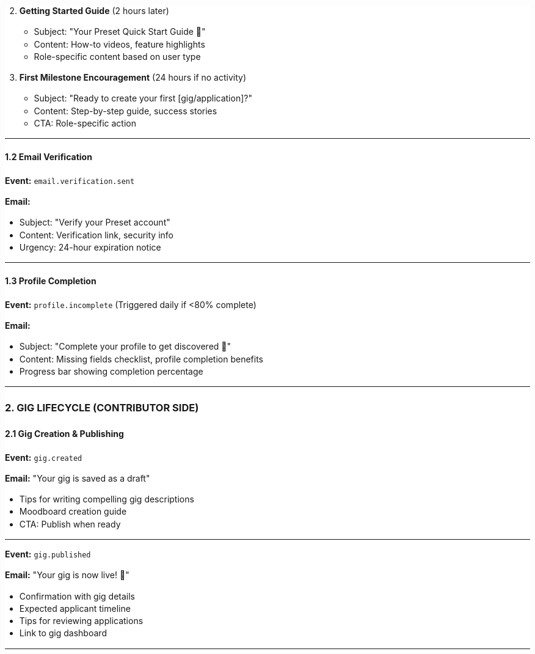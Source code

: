 2. **Getting Started Guide** (2 hours later)
   - Subject: "Your Preset Quick Start Guide 📸"
   - Content: How-to videos, feature highlights
   - Role-specific content based on user type

3. **First Milestone Encouragement** (24 hours if no activity)
   - Subject: "Ready to create your first [gig/application]?"
   - Content: Step-by-step guide, success stories
   - CTA: Role-specific action

---

#### 1.2 Email Verification

**Event:** `email.verification.sent`

**Email:**
- Subject: "Verify your Preset account"
- Content: Verification link, security info
- Urgency: 24-hour expiration notice

---

#### 1.3 Profile Completion

**Event:** `profile.incomplete` (Triggered daily if <80% complete)

**Email:**
- Subject: "Complete your profile to get discovered 🌟"
- Content: Missing fields checklist, profile completion benefits
- Progress bar showing completion percentage

---

### 2. GIG LIFECYCLE (CONTRIBUTOR SIDE)

#### 2.1 Gig Creation & Publishing

**Event:** `gig.created`

**Email:** "Your gig is saved as a draft"
- Tips for writing compelling gig descriptions
- Moodboard creation guide
- CTA: Publish when ready

---

**Event:** `gig.published`

**Email:** "Your gig is now live! 🚀"
- Confirmation with gig details
- Expected applicant timeline
- Tips for reviewing applications
- Link to gig dashboard

---
